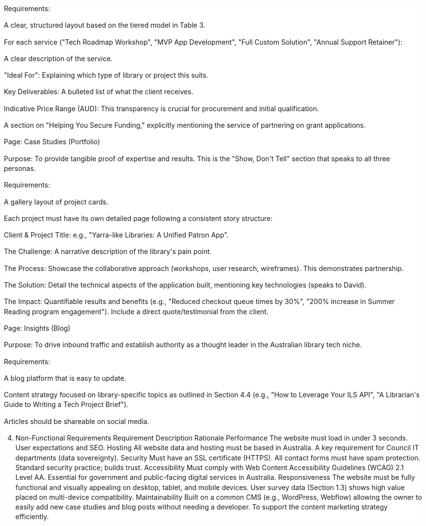 Requirements:

A clear, structured layout based on the tiered model in Table 3.

For each service ("Tech Roadmap Workshop", "MVP App Development", "Full Custom Solution", "Annual Support Retainer"):

A clear description of the service.

"Ideal For": Explaining which type of library or project this suits.

Key Deliverables: A bulleted list of what the client receives.

Indicative Price Range (AUD): This transparency is crucial for procurement and initial qualification.

A section on "Helping You Secure Funding," explicitly mentioning the service of partnering on grant applications.

Page: Case Studies (Portfolio)

Purpose: To provide tangible proof of expertise and results. This is the "Show, Don't Tell" section that speaks to all three personas.

Requirements:

A gallery layout of project cards.

Each project must have its own detailed page following a consistent story structure:

Client & Project Title: e.g., "Yarra-like Libraries: A Unified Patron App".

The Challenge: A narrative description of the library's pain point.

The Process: Showcase the collaborative approach (workshops, user research, wireframes). This demonstrates partnership.

The Solution: Detail the technical aspects of the application built, mentioning key technologies (speaks to David).

The Impact: Quantifiable results and benefits (e.g., "Reduced checkout queue times by 30%", "200% increase in Summer Reading program engagement"). Include a direct quote/testimonial from the client.

Page: Insights (Blog)

Purpose: To drive inbound traffic and establish authority as a thought leader in the Australian library tech niche.

Requirements:

A blog platform that is easy to update.

Content strategy focused on library-specific topics as outlined in Section 4.4 (e.g., "How to Leverage Your ILS API", "A Librarian's Guide to Writing a Tech Project Brief").

Articles should be shareable on social media.

4. Non-Functional Requirements
Requirement	Description	Rationale
Performance	The website must load in under 3 seconds.	User expectations and SEO.
Hosting	All website data and hosting must be based in Australia.	A key requirement for Council IT departments (data sovereignty).
Security	Must have an SSL certificate (HTTPS). All contact forms must have spam protection.	Standard security practice; builds trust.
Accessibility	Must comply with Web Content Accessibility Guidelines (WCAG) 2.1 Level AA.	Essential for government and public-facing digital services in Australia.
Responsiveness	The website must be fully functional and visually appealing on desktop, tablet, and mobile devices.	User survey data (Section 1.3) shows high value placed on multi-device compatibility.
Maintainability	Built on a common CMS (e.g., WordPress, Webflow) allowing the owner to easily add new case studies and blog posts without needing a developer.	To support the content marketing strategy efficiently.
